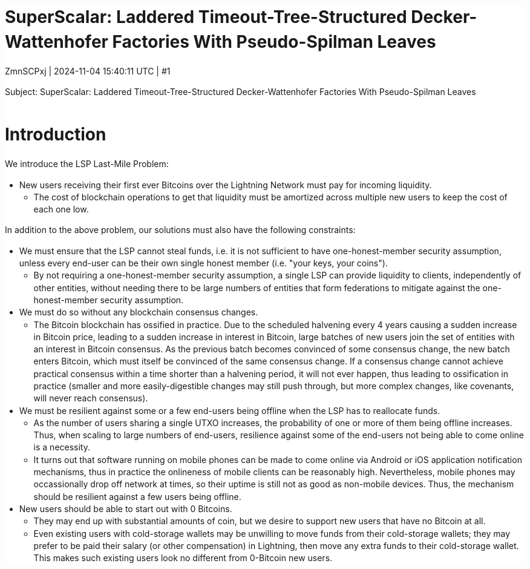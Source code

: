 # SuperScalar: Laddered Timeout-Tree-Structured Decker-Wattenhofer Factories With Pseudo-Spilman Leaves

ZmnSCPxj | 2024-11-04 15:40:11 UTC | #1

Subject: SuperScalar: Laddered Timeout-Tree-Structured Decker-Wattenhofer Factories With Pseudo-Spilman Leaves

# Introduction

We introduce the LSP Last-Mile Problem:

* New users receiving their first ever Bitcoins over the Lightning Network must pay for incoming liquidity.  
  - The cost of blockchain operations to get that liquidity must be amortized across multiple new users to keep the cost of each one low.

In addition to the above problem, our solutions must also have the following constraints:

* We must ensure that the LSP cannot steal funds, i.e. it is not sufficient to have one-honest-member security assumption, unless every end-user can be their own single honest member (i.e. "your keys, your coins").
  - By not requiring a one-honest-member security assumption, a single LSP can provide liquidity to clients, independently of other entities, without needing there to be large numbers of entities that form federations to mitigate against the one-honest-member security assumption.
* We must do so without any blockchain consensus changes.  
  - The Bitcoin blockchain has ossified in practice. Due to the scheduled halvening every 4 years causing a sudden increase in Bitcoin price, leading to a sudden increase in interest in Bitcoin, large batches of new users join the set of entities with an interest in Bitcoin consensus. As the previous batch becomes convinced of some consensus change, the new batch enters Bitcoin, which must itself be convinced of the same consensus change. If a consensus change cannot achieve practical consensus within a time shorter than a halvening period, it will not ever happen, thus leading to ossification in practice (smaller and more easily-digestible changes may still push through, but more complex changes, like covenants, will never reach consensus).  
* We must be resilient against some or a few end-users being offline when the LSP has to reallocate funds.  
  - As the number of users sharing a single UTXO increases, the probability of one or more of them being offline increases. Thus, when scaling to large numbers of end-users, resilience against some of the end-users not being able to come online is a necessity.  
  - It turns out that software running on mobile phones can be made to come online via Android or iOS application notification mechanisms, thus in practice the onlineness of mobile clients can be reasonably high. Nevertheless, mobile phones may occassionally drop off network at times, so their uptime is still not as good as non-mobile devices. Thus, the mechanism should be resilient against a few users being offline.
* New users should be able to start out with 0 Bitcoins.
  - They may end up with substantial amounts of coin, but we desire to support new users that have no Bitcoin at all.
  - Even existing users with cold-storage wallets may be unwilling to move funds from their cold-storage wallets; they may prefer to be paid their salary (or other compensation) in Lightning, then move any extra funds to their cold-storage wallet.
    This makes such existing users look no different from 0-Bitcoin new users.
